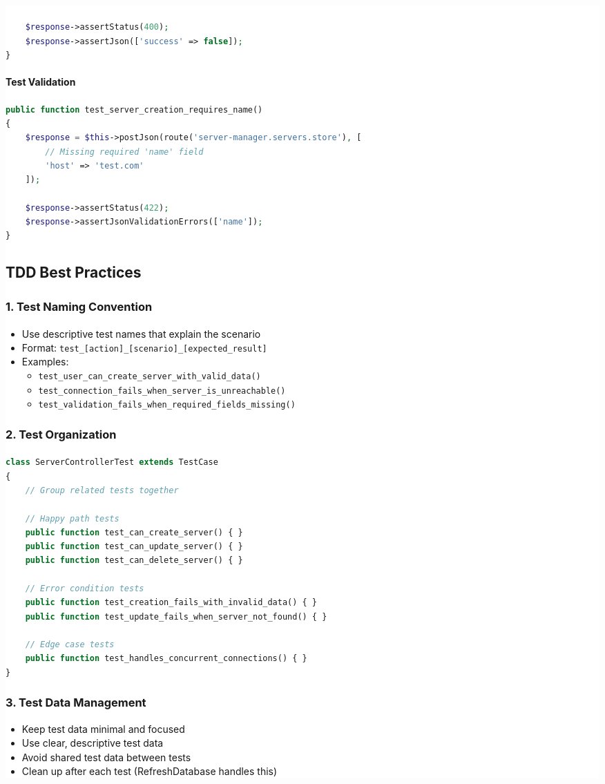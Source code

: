 ```php

    $response->assertStatus(400);
    $response->assertJson(['success' => false]);
}
```

#### Test Validation
```php
public function test_server_creation_requires_name()
{
    $response = $this->postJson(route('server-manager.servers.store'), [
        // Missing required 'name' field
        'host' => 'test.com'
    ]);

    $response->assertStatus(422);
    $response->assertJsonValidationErrors(['name']);
}
```

## TDD Best Practices

### 1. Test Naming Convention
- Use descriptive test names that explain the scenario
- Format: `test_[action]_[scenario]_[expected_result]`
- Examples:
  - `test_user_can_create_server_with_valid_data()`
  - `test_connection_fails_when_server_is_unreachable()`
  - `test_validation_fails_when_required_fields_missing()`

### 2. Test Organization
```php
class ServerControllerTest extends TestCase
{
    // Group related tests together
    
    // Happy path tests
    public function test_can_create_server() { }
    public function test_can_update_server() { }
    public function test_can_delete_server() { }
    
    // Error condition tests  
    public function test_creation_fails_with_invalid_data() { }
    public function test_update_fails_when_server_not_found() { }
    
    // Edge case tests
    public function test_handles_concurrent_connections() { }
}
```

### 3. Test Data Management
- Keep test data minimal and focused
- Use clear, descriptive test data
- Avoid shared test data between tests
- Clean up after each test (RefreshDatabase handles this)
